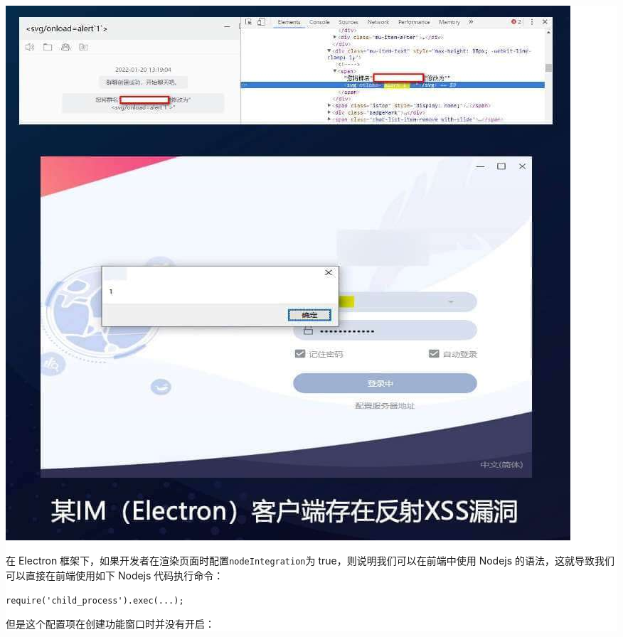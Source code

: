 [![](assets/1703487068-54d8c7bcd530be367860ac372b708462.jpg)](https://chen-blog-oss.oss-cn-beijing.aliyuncs.com/2023-12-18/17028753704726.jpg)

在 Electron 框架下，如果开发者在渲染页面时配置`nodeIntegration`为 true，则说明我们可以在前端中使用 Nodejs 的语法，这就导致我们可以直接在前端使用如下 Nodejs 代码执行命令：

```nodejs
require('child_process').exec(...);
```

但是这个配置项在创建功能窗口时并没有开启：
